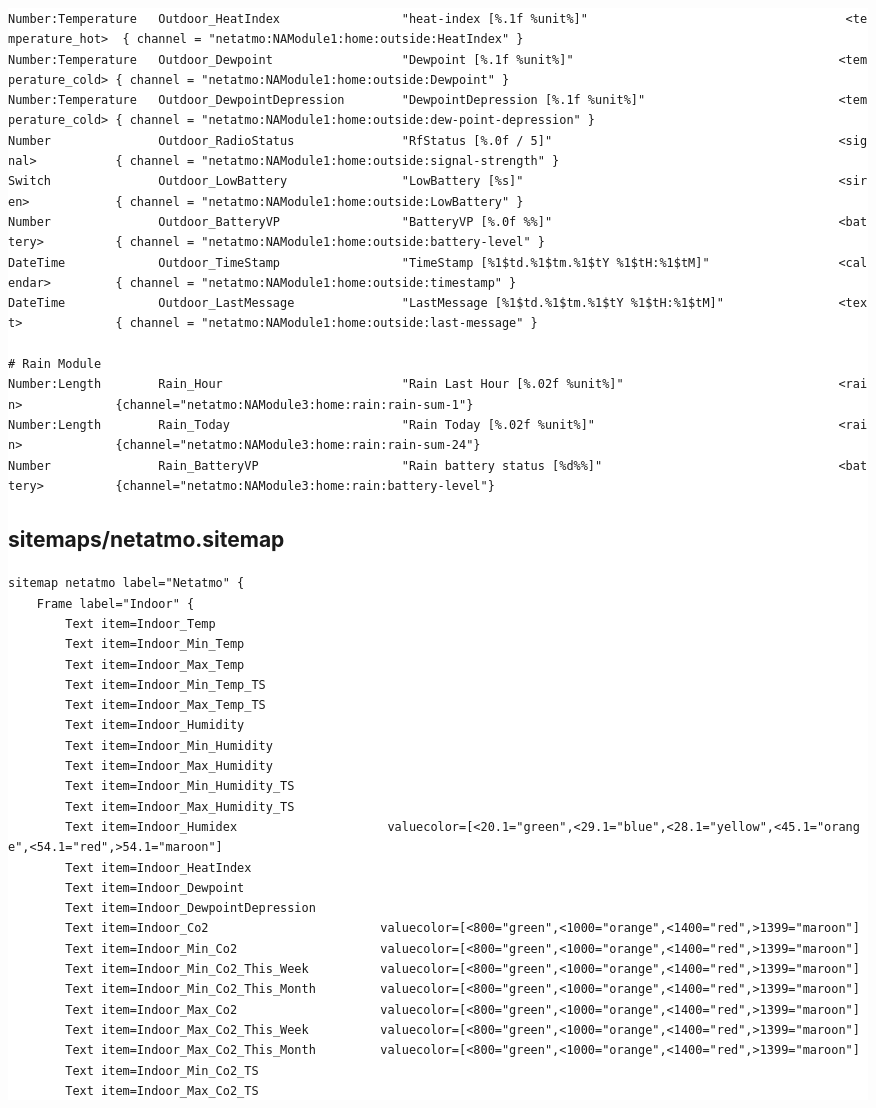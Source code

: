 ```
Number:Temperature   Outdoor_HeatIndex                 "heat-index [%.1f %unit%]"                                    <temperature_hot>  { channel = "netatmo:NAModule1:home:outside:HeatIndex" }
Number:Temperature   Outdoor_Dewpoint                  "Dewpoint [%.1f %unit%]"                                     <temperature_cold> { channel = "netatmo:NAModule1:home:outside:Dewpoint" }
Number:Temperature   Outdoor_DewpointDepression        "DewpointDepression [%.1f %unit%]"                           <temperature_cold> { channel = "netatmo:NAModule1:home:outside:dew-point-depression" }
Number               Outdoor_RadioStatus               "RfStatus [%.0f / 5]"                                        <signal>           { channel = "netatmo:NAModule1:home:outside:signal-strength" }
Switch               Outdoor_LowBattery                "LowBattery [%s]"                                            <siren>            { channel = "netatmo:NAModule1:home:outside:LowBattery" }
Number               Outdoor_BatteryVP                 "BatteryVP [%.0f %%]"                                        <battery>          { channel = "netatmo:NAModule1:home:outside:battery-level" }
DateTime             Outdoor_TimeStamp                 "TimeStamp [%1$td.%1$tm.%1$tY %1$tH:%1$tM]"                  <calendar>         { channel = "netatmo:NAModule1:home:outside:timestamp" }
DateTime             Outdoor_LastMessage               "LastMessage [%1$td.%1$tm.%1$tY %1$tH:%1$tM]"                <text>             { channel = "netatmo:NAModule1:home:outside:last-message" }

# Rain Module
Number:Length        Rain_Hour                         "Rain Last Hour [%.02f %unit%]"                              <rain>             {channel="netatmo:NAModule3:home:rain:rain-sum-1"}
Number:Length        Rain_Today                        "Rain Today [%.02f %unit%]"                                  <rain>             {channel="netatmo:NAModule3:home:rain:rain-sum-24"}
Number               Rain_BatteryVP                    "Rain battery status [%d%%]"                                 <battery>          {channel="netatmo:NAModule3:home:rain:battery-level"}
```

## sitemaps/netatmo.sitemap

```
sitemap netatmo label="Netatmo" {
    Frame label="Indoor" {
        Text item=Indoor_Temp
        Text item=Indoor_Min_Temp
        Text item=Indoor_Max_Temp
        Text item=Indoor_Min_Temp_TS
        Text item=Indoor_Max_Temp_TS
        Text item=Indoor_Humidity
        Text item=Indoor_Min_Humidity
        Text item=Indoor_Max_Humidity
        Text item=Indoor_Min_Humidity_TS
        Text item=Indoor_Max_Humidity_TS
        Text item=Indoor_Humidex                     valuecolor=[<20.1="green",<29.1="blue",<28.1="yellow",<45.1="orange",<54.1="red",>54.1="maroon"]
        Text item=Indoor_HeatIndex
        Text item=Indoor_Dewpoint
        Text item=Indoor_DewpointDepression
        Text item=Indoor_Co2                        valuecolor=[<800="green",<1000="orange",<1400="red",>1399="maroon"]
        Text item=Indoor_Min_Co2                    valuecolor=[<800="green",<1000="orange",<1400="red",>1399="maroon"]
        Text item=Indoor_Min_Co2_This_Week          valuecolor=[<800="green",<1000="orange",<1400="red",>1399="maroon"]
        Text item=Indoor_Min_Co2_This_Month         valuecolor=[<800="green",<1000="orange",<1400="red",>1399="maroon"]
        Text item=Indoor_Max_Co2                    valuecolor=[<800="green",<1000="orange",<1400="red",>1399="maroon"]
        Text item=Indoor_Max_Co2_This_Week          valuecolor=[<800="green",<1000="orange",<1400="red",>1399="maroon"]
        Text item=Indoor_Max_Co2_This_Month         valuecolor=[<800="green",<1000="orange",<1400="red",>1399="maroon"]
        Text item=Indoor_Min_Co2_TS
        Text item=Indoor_Max_Co2_TS
```